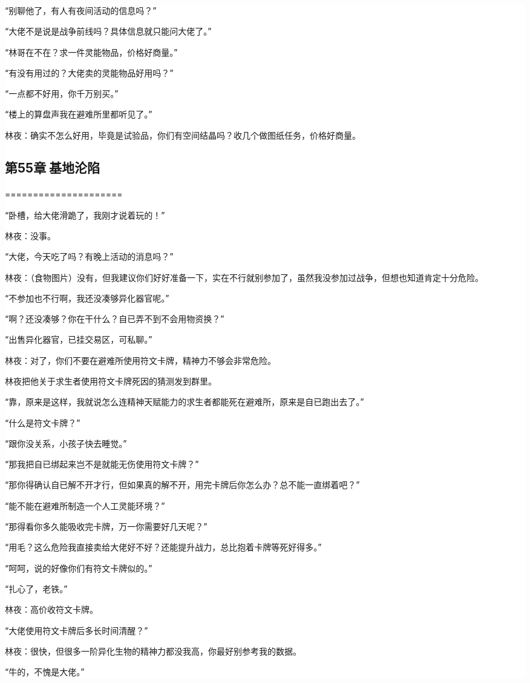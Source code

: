 “别聊他了，有人有夜间活动的信息吗？”

“大佬不是说是战争前线吗？具体信息就只能问大佬了。”

“林哥在不在？求一件灵能物品，价格好商量。”

“有没有用过的？大佬卖的灵能物品好用吗？”

“一点都不好用，你千万别买。”

“楼上的算盘声我在避难所里都听见了。”

林夜：确实不怎么好用，毕竟是试验品，你们有空间结晶吗？收几个做图纸任务，价格好商量。

## 第55章 基地沦陷

=====================

“卧槽，给大佬滑跪了，我刚才说着玩的！”

林夜：没事。

“大佬，今天吃了吗？有晚上活动的消息吗？”

林夜：（食物图片）没有，但我建议你们好好准备一下，实在不行就别参加了，虽然我没参加过战争，但想也知道肯定十分危险。

“不参加也不行啊，我还没凑够异化器官呢。”

“啊？还没凑够？你在干什么？自已弄不到不会用物资换？”

“出售异化器官，已挂交易区，可私聊。”

林夜：对了，你们不要在避难所使用符文卡牌，精神力不够会非常危险。

林夜把他关于求生者使用符文卡牌死因的猜测发到群里。

“靠，原来是这样，我就说怎么连精神天赋能力的求生者都能死在避难所，原来是自已跑出去了。”

“什么是符文卡牌？”

“跟你没关系，小孩子快去睡觉。”

“那我把自已绑起来岂不是就能无伤使用符文卡牌？”

“那你得确认自已解不开才行，但如果真的解不开，用完卡牌后你怎么办？总不能一直绑着吧？”

“能不能在避难所制造一个人工灵能环境？”

“那得看你多久能吸收完卡牌，万一你需要好几天呢？”

“用毛？这么危险我直接卖给大佬好不好？还能提升战力，总比抱着卡牌等死好得多。”

“呵呵，说的好像你们有符文卡牌似的。”

“扎心了，老铁。”

林夜：高价收符文卡牌。

“大佬使用符文卡牌后多长时间清醒？”

林夜：很快，但很多一阶异化生物的精神力都没我高，你最好别参考我的数据。

“牛的，不愧是大佬。”
